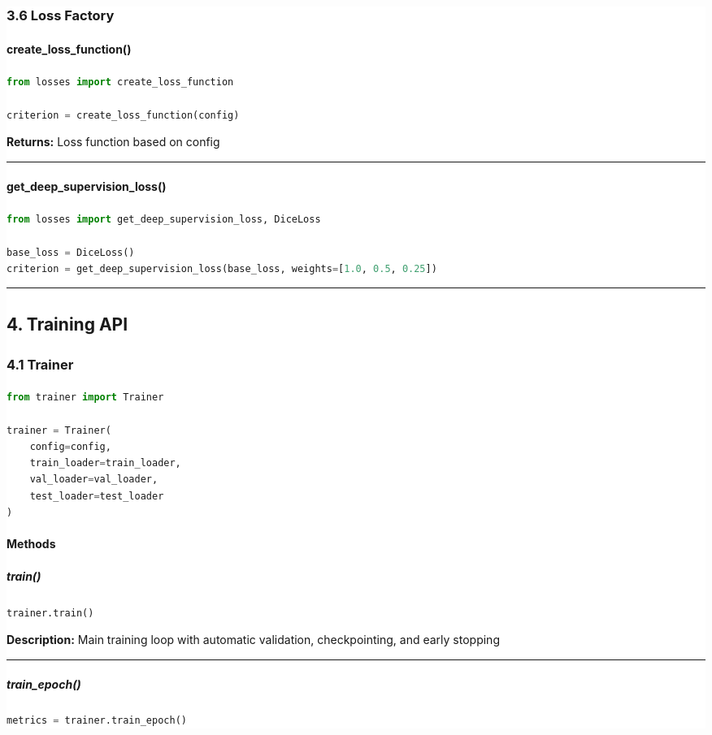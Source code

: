 
### 3.6 Loss Factory

#### create_loss_function()

```python
from losses import create_loss_function

criterion = create_loss_function(config)
```

**Returns:** Loss function based on config

---

#### get_deep_supervision_loss()

```python
from losses import get_deep_supervision_loss, DiceLoss

base_loss = DiceLoss()
criterion = get_deep_supervision_loss(base_loss, weights=[1.0, 0.5, 0.25])
```

---

## 4. Training API

### 4.1 Trainer

```python
from trainer import Trainer

trainer = Trainer(
    config=config,
    train_loader=train_loader,
    val_loader=val_loader,
    test_loader=test_loader
)
```

#### Methods

##### train()

```python
trainer.train()
```

**Description:** Main training loop with automatic validation, checkpointing, and early stopping

---

##### train_epoch()

```python
metrics = trainer.train_epoch()
```

